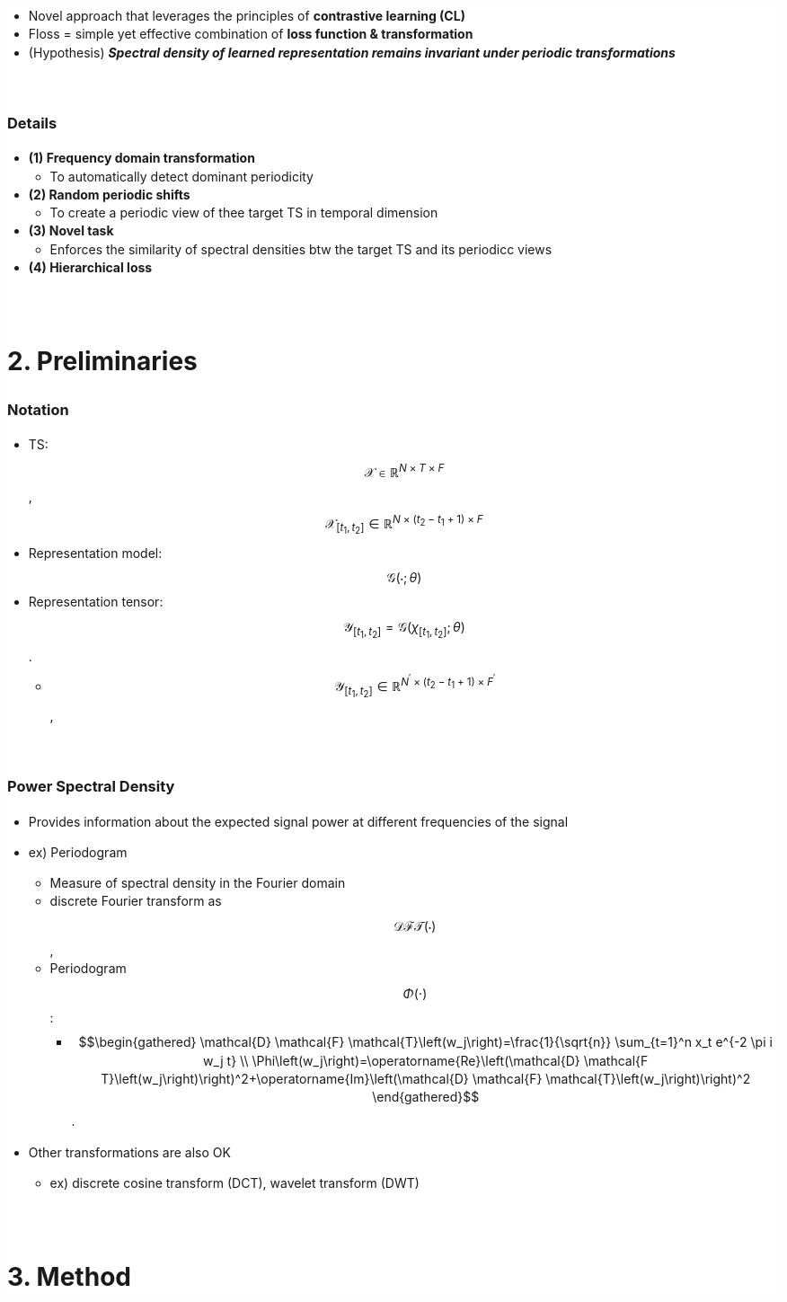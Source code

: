 - Novel approach that leverages the principles of **contrastive learning (CL)**
- Floss = simple yet effective combination of **loss function & transformation**
- (Hypothesis) ***Spectral density of learned representation remains invariant under periodic transformations***

<br>

### Details

- **(1) Frequency domain transformation**
  - To automatically detect dominant periodicity
- **(2) Random periodic shifts**
  - To create a periodic view of thee target TS in temporal dimension
- **(3) Novel task**
  - Enforces the similarity of spectral densities btw the target TS and its periodicc views
- **(4) Hierarchical loss**

<br>

# 2. Preliminaries

### Notation

- TS: $$\mathcal{X} \in \mathbb{R}^{N \times T \times F}$$,  $$\mathcal{X}_{\left[t_1, t_2\right]} \in \mathbb{R}^{N \times\left(t_2-t_1+1\right) \times F}$$ 
- Representation model: $$\mathcal{G}(\cdot ; \theta)$$ 
- Representation tensor: $$\mathcal{Y}_{\left[t_1, t_2\right]}=\mathcal{G}\left(\chi_{\left[t_1, t_2\right]} ; \theta\right)$$. 
  - $$\mathcal{Y}_{\left[t_1, t_2\right]} \in \mathbb{R}^{N^{\prime} \times\left(t_2-t_1+1\right) \times F^{\prime}}$$, 

<br>

### Power Spectral Density

- Provides information about the expected signal power at different frequencies of the signal
- ex) Periodogram 
  - Measure of spectral density in the Fourier domain
  - discrete Fourier transform as $$\mathcal{D} \mathcal{F T}(\cdot)$$,
  - Periodogram $$\Phi(\cdot)$$ :
    - $$\begin{gathered}
      \mathcal{D} \mathcal{F} \mathcal{T}\left(w_j\right)=\frac{1}{\sqrt{n}} \sum_{t=1}^n x_t e^{-2 \pi i w_j t} \\
      \Phi\left(w_j\right)=\operatorname{Re}\left(\mathcal{D} \mathcal{F T}\left(w_j\right)\right)^2+\operatorname{Im}\left(\mathcal{D} \mathcal{F} \mathcal{T}\left(w_j\right)\right)^2
      \end{gathered}$$.

- Other transformations are also OK
  - ex) discrete cosine transform (DCT), wavelet transform (DWT)

<br>

# 3. Method
